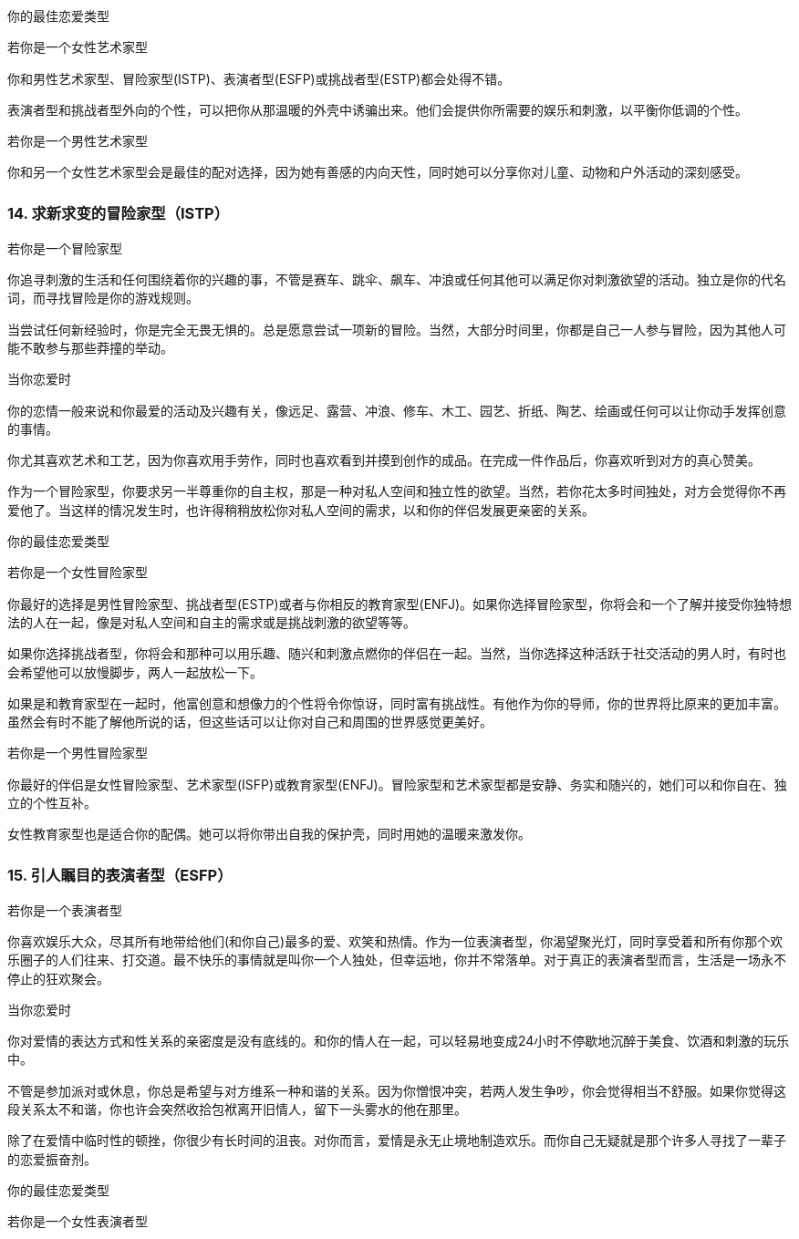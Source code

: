 你的最佳恋爱类型

若你是一个女性艺术家型

你和男性艺术家型、冒险家型(ISTP)、表演者型(ESFP)或挑战者型(ESTP)都会处得不错。

表演者型和挑战者型外向的个性，可以把你从那温暖的外壳中诱骗出来。他们会提供你所需要的娱乐和刺激，以平衡你低调的个性。

若你是一个男性艺术家型

你和另一个女性艺术家型会是最佳的配对选择，因为她有善感的内向天性，同时她可以分享你对儿童、动物和户外活动的深刻感受。

### 14. 求新求变的冒险家型（ISTP）

若你是一个冒险家型

你追寻刺激的生活和任何围绕着你的兴趣的事，不管是赛车、跳伞、飙车、冲浪或任何其他可以满足你对刺激欲望的活动。独立是你的代名词，而寻找冒险是你的游戏规则。

当尝试任何新经验时，你是完全无畏无惧的。总是愿意尝试一项新的冒险。当然，大部分时间里，你都是自己一人参与冒险，因为其他人可能不敢参与那些莽撞的举动。

当你恋爱时

你的恋情一般来说和你最爱的活动及兴趣有关，像远足、露营、冲浪、修车、木工、园艺、折纸、陶艺、绘画或任何可以让你动手发挥创意的事情。

你尤其喜欢艺术和工艺，因为你喜欢用手劳作，同时也喜欢看到并摸到创作的成品。在完成一件作品后，你喜欢听到对方的真心赞美。

作为一个冒险家型，你要求另一半尊重你的自主权，那是一种对私人空间和独立性的欲望。当然，若你花太多时间独处，对方会觉得你不再爱他了。当这样的情况发生时，也许得稍稍放松你对私人空间的需求，以和你的伴侣发展更亲密的关系。

你的最佳恋爱类型

若你是一个女性冒险家型

你最好的选择是男性冒险家型、挑战者型(ESTP)或者与你相反的教育家型(ENFJ)。如果你选择冒险家型，你将会和一个了解并接受你独特想法的人在一起，像是对私人空间和自主的需求或是挑战刺激的欲望等等。

如果你选择挑战者型，你将会和那种可以用乐趣、随兴和刺激点燃你的伴侣在一起。当然，当你选择这种活跃于社交活动的男人时，有时也会希望他可以放慢脚步，两人一起放松一下。

如果是和教育家型在一起时，他富创意和想像力的个性将令你惊讶，同时富有挑战性。有他作为你的导师，你的世界将比原来的更加丰富。虽然会有时不能了解他所说的话，但这些话可以让你对自己和周围的世界感觉更美好。

若你是一个男性冒险家型

你最好的伴侣是女性冒险家型、艺术家型(ISFP)或教育家型(ENFJ)。冒险家型和艺术家型都是安静、务实和随兴的，她们可以和你自在、独立的个性互补。

女性教育家型也是适合你的配偶。她可以将你带出自我的保护壳，同时用她的温暖来激发你。

### 15. 引人瞩目的表演者型（ESFP）

若你是一个表演者型

你喜欢娱乐大众，尽其所有地带给他们(和你自己)最多的爱、欢笑和热情。作为一位表演者型，你渴望聚光灯，同时享受着和所有你那个欢乐圈子的人们往来、打交道。最不快乐的事情就是叫你一个人独处，但幸运地，你并不常落单。对于真正的表演者型而言，生活是一场永不停止的狂欢聚会。

当你恋爱时

你对爱情的表达方式和性关系的亲密度是没有底线的。和你的情人在一起，可以轻易地变成24小时不停歇地沉醉于美食、饮酒和刺激的玩乐中。

不管是参加派对或休息，你总是希望与对方维系一种和谐的关系。因为你憎恨冲突，若两人发生争吵，你会觉得相当不舒服。如果你觉得这段关系太不和谐，你也许会突然收拾包袱离开旧情人，留下一头雾水的他在那里。

除了在爱情中临时性的顿挫，你很少有长时间的沮丧。对你而言，爱情是永无止境地制造欢乐。而你自己无疑就是那个许多人寻找了一辈子的恋爱振奋剂。

你的最佳恋爱类型

若你是一个女性表演者型
